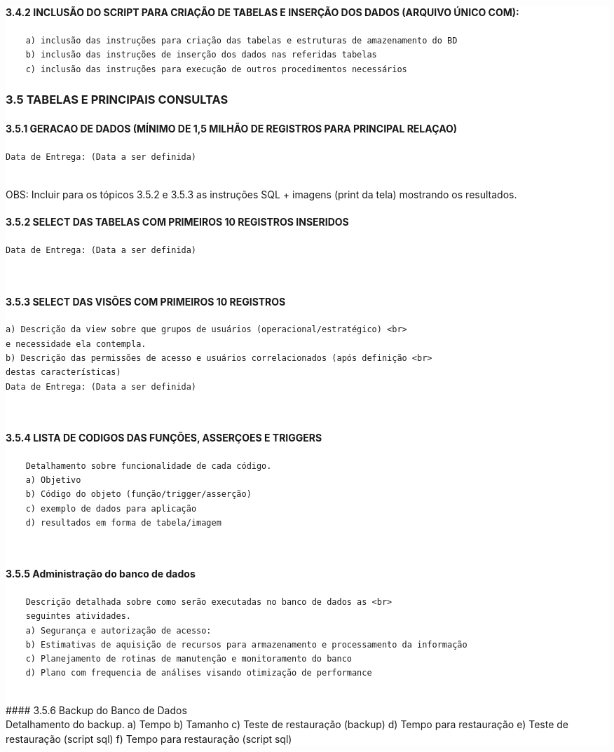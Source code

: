 #### 3.4.2 INCLUSÃO DO SCRIPT PARA CRIAÇÃO DE TABELAS E INSERÇÃO DOS DADOS (ARQUIVO ÚNICO COM):
        a) inclusão das instruções para criação das tabelas e estruturas de amazenamento do BD
        b) inclusão das instruções de inserção dos dados nas referidas tabelas
        c) inclusão das instruções para execução de outros procedimentos necessários

### 3.5	TABELAS E PRINCIPAIS CONSULTAS<br>
#### 3.5.1	GERACAO DE DADOS (MÍNIMO DE 1,5 MILHÃO DE REGISTROS PARA PRINCIPAL RELAÇAO)<br>
    Data de Entrega: (Data a ser definida)
<br>
OBS: Incluir para os tópicos 3.5.2 e 3.5.3 as instruções SQL + imagens (print da tela) mostrando os resultados.<br>

#### 3.5.2	SELECT DAS TABELAS COM PRIMEIROS 10 REGISTROS INSERIDOS<br> 
    Data de Entrega: (Data a ser definida)
<br>

#### 3.5.3	SELECT DAS VISÕES COM PRIMEIROS 10 REGISTROS<br>
    a) Descrição da view sobre que grupos de usuários (operacional/estratégico) <br>
    e necessidade ela contempla.
    b) Descrição das permissões de acesso e usuários correlacionados (após definição <br>
    destas características)
    Data de Entrega: (Data a ser definida)
<br>

#### 3.5.4	LISTA DE CODIGOS DAS FUNÇÕES, ASSERÇOES E TRIGGERS<br>
        Detalhamento sobre funcionalidade de cada código.
        a) Objetivo
        b) Código do objeto (função/trigger/asserção)
        c) exemplo de dados para aplicação
        d) resultados em forma de tabela/imagem
<br>

#### 3.5.5	Administração do banco de dados<br>
        Descrição detalhada sobre como serão executadas no banco de dados as <br>
        seguintes atividades.
        a) Segurança e autorização de acesso:
        b) Estimativas de aquisição de recursos para armazenamento e processamento da informação
        c) Planejamento de rotinas de manutenção e monitoramento do banco
        d) Plano com frequencia de análises visando otimização de performance
<br>
#### 3.5.6	Backup do Banco de Dados<br>
        Detalhamento do backup.
        a) Tempo
        b) Tamanho
        c) Teste de restauração (backup)
        d) Tempo para restauração
        e) Teste de restauração (script sql)
        f) Tempo para restauração (script sql)
<br>
